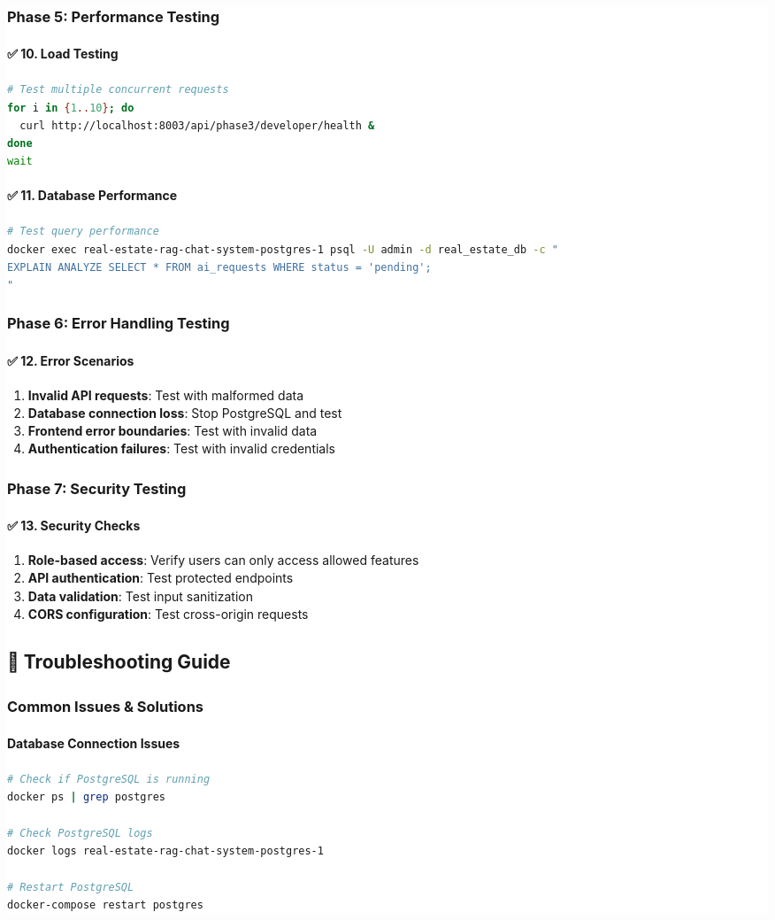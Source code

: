 ### **Phase 5: Performance Testing**

#### **✅ 10. Load Testing**
```bash
# Test multiple concurrent requests
for i in {1..10}; do
  curl http://localhost:8003/api/phase3/developer/health &
done
wait
```

#### **✅ 11. Database Performance**
```bash
# Test query performance
docker exec real-estate-rag-chat-system-postgres-1 psql -U admin -d real_estate_db -c "
EXPLAIN ANALYZE SELECT * FROM ai_requests WHERE status = 'pending';
"
```

### **Phase 6: Error Handling Testing**

#### **✅ 12. Error Scenarios**
1. **Invalid API requests**: Test with malformed data
2. **Database connection loss**: Stop PostgreSQL and test
3. **Frontend error boundaries**: Test with invalid data
4. **Authentication failures**: Test with invalid credentials

### **Phase 7: Security Testing**

#### **✅ 13. Security Checks**
1. **Role-based access**: Verify users can only access allowed features
2. **API authentication**: Test protected endpoints
3. **Data validation**: Test input sanitization
4. **CORS configuration**: Test cross-origin requests

## 🐛 **Troubleshooting Guide**

### **Common Issues & Solutions**

#### **Database Connection Issues**
```bash
# Check if PostgreSQL is running
docker ps | grep postgres

# Check PostgreSQL logs
docker logs real-estate-rag-chat-system-postgres-1

# Restart PostgreSQL
docker-compose restart postgres
```
